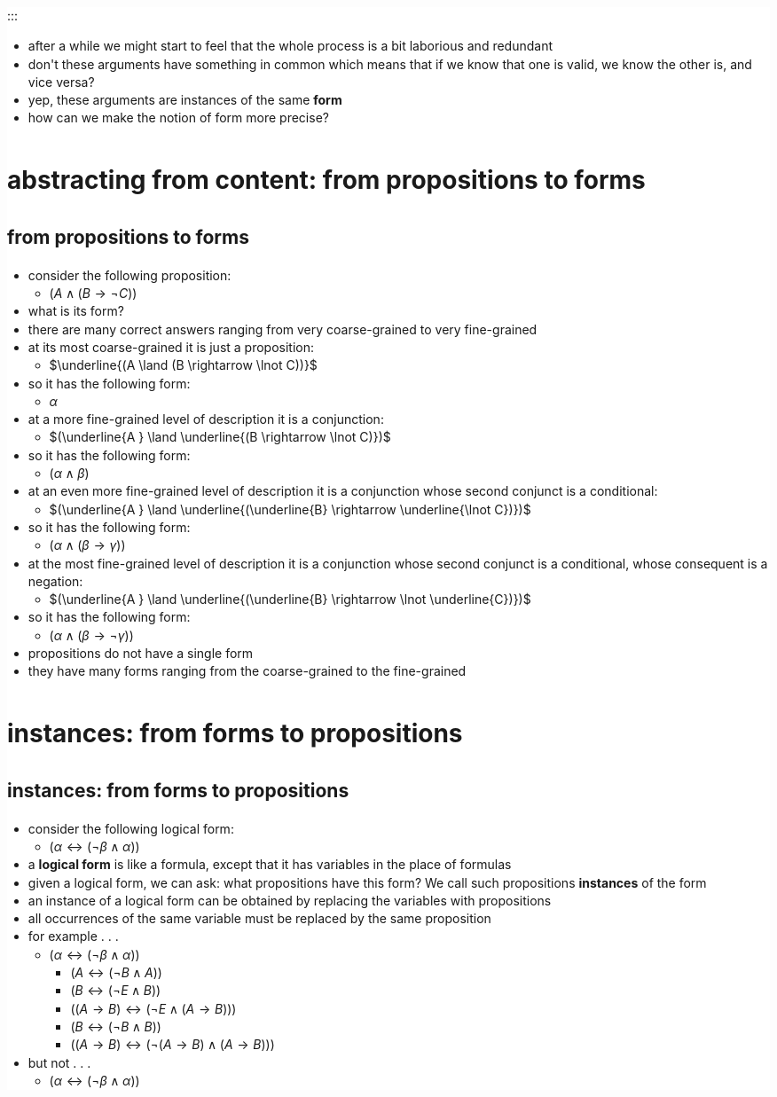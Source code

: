 :::

* after a while we might start to feel that the whole process is a bit
laborious and redundant
* don't these arguments have something in common which means that if we know
that one is valid, we know the other is, and vice versa?
* yep, these arguments are instances of the same **form**
* how can we make the notion of form more precise?

# abstracting from content: from propositions to forms

## from propositions to forms

* consider the following proposition:
  * $(A \land (B \rightarrow \lnot C))$
* what is its form?
* there are many correct answers ranging from very coarse-grained to very
fine-grained
* at its most coarse-grained it is just a proposition:
  * $\underline{(A \land (B \rightarrow \lnot C))}$
* so it has the following form: 
  * $\alpha$
* at a more fine-grained level of description it is a conjunction:
  * $(\underline{A }  \land  \underline{(B \rightarrow \lnot C)})$
* so it has the following form: 
  * $(\alpha \land \beta)$
* at an even more fine-grained level of description it is a conjunction
whose second conjunct is a conditional:
  * $(\underline{A } \land \underline{(\underline{B} \rightarrow \underline{\lnot C})})$
* so it has the following form:
  * $(\alpha \land (\beta \rightarrow \gamma))$
* at the most fine-grained level of description it is a conjunction whose
second conjunct is a conditional, whose consequent is a negation:
  * $(\underline{A }  \land  \underline{(\underline{B} \rightarrow \lnot \underline{C})})$
* so it has the following form:
  * $(\alpha \land (\beta \rightarrow \lnot \gamma))$
* propositions do not have a single form
* they have many forms ranging from the coarse-grained to the fine-grained

# instances: from forms to propositions

## instances: from forms to propositions

* consider the following logical form:
    * $(\alpha \leftrightarrow (\lnot \beta \land \alpha))$
* a **logical form** is like a formula, except that it has variables in the place of formulas
* given a logical form, we can ask: what propositions have this form? We
call such propositions **instances** of the form
* an instance of a logical form can be obtained by replacing the variables
with propositions
* all occurrences of the same variable must be replaced by the same
proposition
* for example . . .
    * $(\alpha \leftrightarrow (\lnot \beta \land \alpha))$
        * $(A \leftrightarrow (\lnot B \land A))$
        * $(B \leftrightarrow (\lnot E \land B))$
        * $((A \rightarrow B) \leftrightarrow (\lnot E \land (A \rightarrow B)))$
        * $(B \leftrightarrow (\lnot B \land B))$
        * $((A \rightarrow B) \leftrightarrow (\lnot (A \rightarrow B) \land (A \rightarrow B)))$
* but not . . .
    * $(\alpha \leftrightarrow (\lnot \beta \land \alpha))$